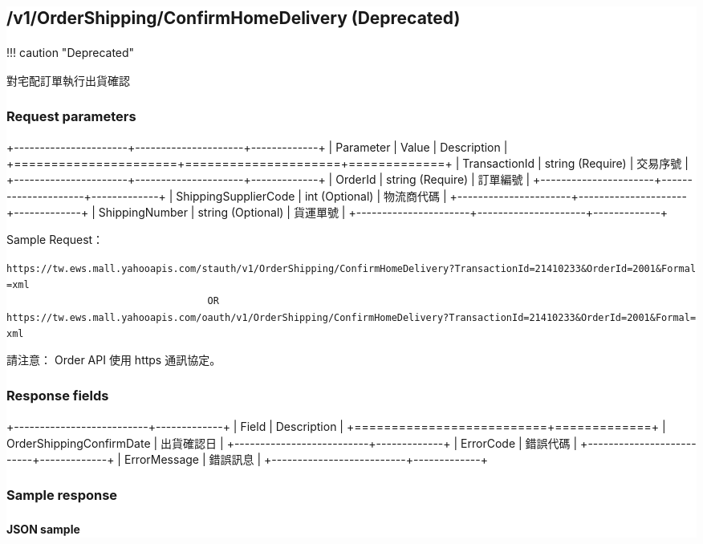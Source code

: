 /v1/OrderShipping/Confirm&shy;HomeDelivery (Deprecated)
-------------------------------------------------------

!!! caution "Deprecated"

對宅配訂單執行出貨確認

### Request parameters

+----------------------+---------------------+-------------+
| Parameter            | Value               | Description |
+======================+=====================+=============+
| TransactionId        | string (Require)    | 交易序號    |
+----------------------+---------------------+-------------+
| OrderId              | string (Require)    | 訂單編號    |
+----------------------+---------------------+-------------+
| ShippingSupplierCode | int (Optional)      | 物流商代碼  |
+----------------------+---------------------+-------------+
| ShippingNumber       | string (Optional)   | 貨運單號    |
+----------------------+---------------------+-------------+

Sample Request：

```
https://tw.ews.mall.yahooapis.com/stauth/v1/OrderShipping/ConfirmHomeDelivery?TransactionId=21410233&OrderId=2001&Formal=xml
                                   OR
https://tw.ews.mall.yahooapis.com/oauth/v1/OrderShipping/ConfirmHomeDelivery?TransactionId=21410233&OrderId=2001&Formal=xml
```

請注意： Order API 使用 https 通訊協定。

### Response fields

+--------------------------+-------------+
| Field                    | Description |
+==========================+=============+
| OrderShippingConfirmDate | 出貨確認日  |
+--------------------------+-------------+
| ErrorCode                | 錯誤代碼    |
+--------------------------+-------------+
| ErrorMessage             | 錯誤訊息    |
+--------------------------+-------------+

### Sample response

#### JSON sample
